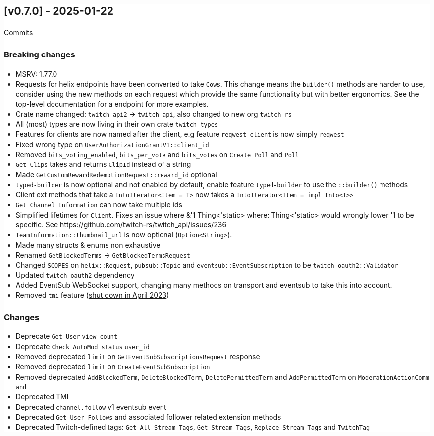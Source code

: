 ## [v0.7.0] - 2025-01-22

[Commits](https://github.com/twitch-rs/twitch_api/compare/v0.6.1...v0.7.0)

### Breaking changes

- MSRV: 1.77.0
- Requests for helix endpoints have been converted to take `Cow`s.
  This change means the `builder()` methods are harder to use, consider using the new methods on
  each request which provide the same functionality but with better ergonomics.
  See the top-level documentation for a endpoint for more examples.
- Crate name changed: `twitch_api2` -> `twitch_api`, also changed to new org `twitch-rs`
- All (most) types are now living in their own crate `twitch_types`
- Features for clients are now named after the client, e.g feature `reqwest_client` is now simply `reqwest`
- Fixed wrong type on `UserAuthorizationGrantV1::client_id`
- Removed `bits_voting_enabled`, `bits_per_vote` and `bits_votes` on `Create Poll` and `Poll`
- `Get Clips` takes and returns `ClipId` instead of a string
- Made `GetCustomRewardRedemptionRequest::reward_id` optional
- `typed-builder` is now optional and not enabled by default, enable feature `typed-builder` to use the `::builder()` methods
- Client ext methods that take a `IntoIterator<Item = T>` now takes a `IntoIterator<Item = impl Into<T>>`
- `Get Channel Information` can now take multiple ids
- Simplified lifetimes for `Client`. Fixes an issue where &'1 Thing<'static> where: Thing<'static> would wrongly lower '1 to be specific. See <https://github.com/twitch-rs/twitch_api/issues/236>
- `TeamInformation::thumbnail_url` is now optional (`Option<String>`).
- Made many structs & enums non exhaustive
- Renamed `GetBlockedTerms` -> `GetBlockedTermsRequest`
- Changed `SCOPES` on `helix::Request`, `pubsub::Topic` and `eventsub::EventSubscription` to be `twitch_oauth2::Validator`
- Updated `twitch_oauth2` dependency
- Added EventSub WebSocket support, changing many methods on transport and eventsub to take this into account.
- Removed `tmi` feature ([shut down in April 2023](https://discuss.dev.twitch.com/t/legacy-chatters-endpoint-shutdown-details-and-timeline-april-2023/43161))

### Changes

- Deprecate `Get User` `view_count`
- Deprecate `Check AutoMod status` `user_id`
- Removed deprecated `limit` on `GetEventSubSubscriptionsRequest` response
- Removed deprecated `limit` on `CreateEventSubSubscription`
- Removed deprecated `AddBlockedTerm`, `DeleteBlockedTerm`, `DeletePermittedTerm` and `AddPermittedTerm` on `ModerationActionCommand`
- Deprecated TMI
- Deprecated `channel.follow` v1 eventsub event
- Deprecated `Get User Follows` and associated follower related extension methods
- Deprecated Twitch-defined tags: `Get All Stream Tags`, `Get Stream Tags`, `Replace Stream Tags` and `TwitchTag`
